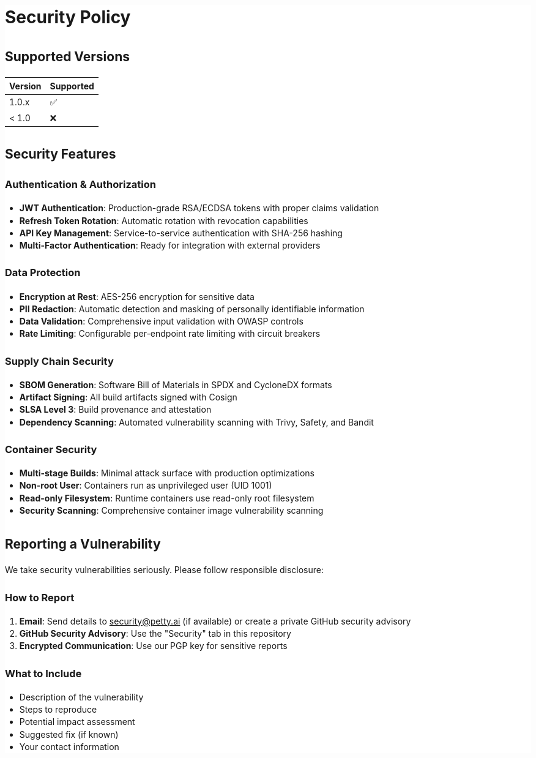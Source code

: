 # Security Policy

## Supported Versions

| Version | Supported          |
| ------- | ------------------ |
| 1.0.x   | :white_check_mark: |
| < 1.0   | :x:                |

## Security Features

### Authentication & Authorization
- **JWT Authentication**: Production-grade RSA/ECDSA tokens with proper claims validation
- **Refresh Token Rotation**: Automatic rotation with revocation capabilities
- **API Key Management**: Service-to-service authentication with SHA-256 hashing
- **Multi-Factor Authentication**: Ready for integration with external providers

### Data Protection
- **Encryption at Rest**: AES-256 encryption for sensitive data
- **PII Redaction**: Automatic detection and masking of personally identifiable information
- **Data Validation**: Comprehensive input validation with OWASP controls
- **Rate Limiting**: Configurable per-endpoint rate limiting with circuit breakers

### Supply Chain Security
- **SBOM Generation**: Software Bill of Materials in SPDX and CycloneDX formats
- **Artifact Signing**: All build artifacts signed with Cosign
- **SLSA Level 3**: Build provenance and attestation
- **Dependency Scanning**: Automated vulnerability scanning with Trivy, Safety, and Bandit

### Container Security
- **Multi-stage Builds**: Minimal attack surface with production optimizations
- **Non-root User**: Containers run as unprivileged user (UID 1001)
- **Read-only Filesystem**: Runtime containers use read-only root filesystem
- **Security Scanning**: Comprehensive container image vulnerability scanning

## Reporting a Vulnerability

We take security vulnerabilities seriously. Please follow responsible disclosure:

### How to Report
1. **Email**: Send details to security@petty.ai (if available) or create a private GitHub security advisory
2. **GitHub Security Advisory**: Use the "Security" tab in this repository
3. **Encrypted Communication**: Use our PGP key for sensitive reports

### What to Include
- Description of the vulnerability
- Steps to reproduce
- Potential impact assessment
- Suggested fix (if known)
- Your contact information
